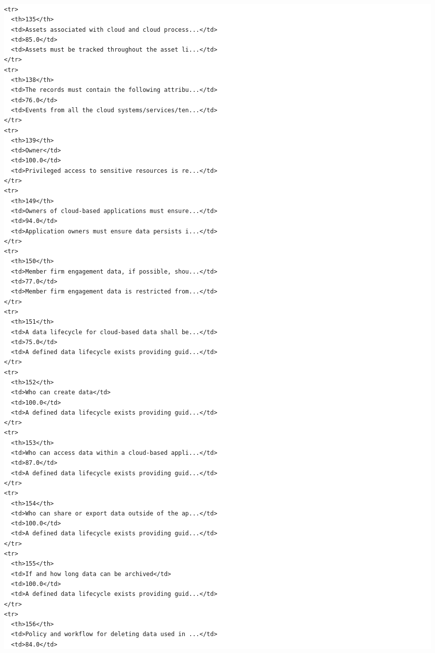     <tr>
      <th>135</th>
      <td>Assets associated with cloud and cloud process...</td>
      <td>85.0</td>
      <td>Assets must be tracked throughout the asset li...</td>
    </tr>
    <tr>
      <th>138</th>
      <td>The records must contain the following attribu...</td>
      <td>76.0</td>
      <td>Events from all the cloud systems/services/ten...</td>
    </tr>
    <tr>
      <th>139</th>
      <td>Owner</td>
      <td>100.0</td>
      <td>Privileged access to sensitive resources is re...</td>
    </tr>
    <tr>
      <th>149</th>
      <td>Owners of cloud-based applications must ensure...</td>
      <td>94.0</td>
      <td>Application owners must ensure data persists i...</td>
    </tr>
    <tr>
      <th>150</th>
      <td>Member firm engagement data, if possible, shou...</td>
      <td>77.0</td>
      <td>Member firm engagement data is restricted from...</td>
    </tr>
    <tr>
      <th>151</th>
      <td>A data lifecycle for cloud-based data shall be...</td>
      <td>75.0</td>
      <td>A defined data lifecycle exists providing guid...</td>
    </tr>
    <tr>
      <th>152</th>
      <td>Who can create data</td>
      <td>100.0</td>
      <td>A defined data lifecycle exists providing guid...</td>
    </tr>
    <tr>
      <th>153</th>
      <td>Who can access data within a cloud-based appli...</td>
      <td>87.0</td>
      <td>A defined data lifecycle exists providing guid...</td>
    </tr>
    <tr>
      <th>154</th>
      <td>Who can share or export data outside of the ap...</td>
      <td>100.0</td>
      <td>A defined data lifecycle exists providing guid...</td>
    </tr>
    <tr>
      <th>155</th>
      <td>If and how long data can be archived</td>
      <td>100.0</td>
      <td>A defined data lifecycle exists providing guid...</td>
    </tr>
    <tr>
      <th>156</th>
      <td>Policy and workflow for deleting data used in ...</td>
      <td>84.0</td>